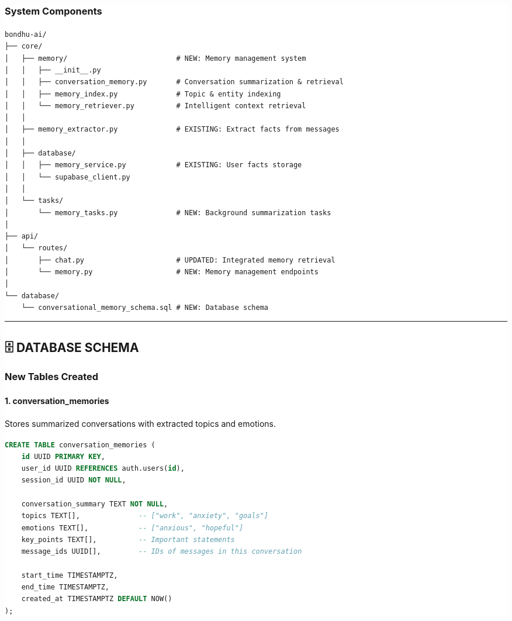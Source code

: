 ```
```

### System Components

```
bondhu-ai/
├── core/
│   ├── memory/                          # NEW: Memory management system
│   │   ├── __init__.py
│   │   ├── conversation_memory.py       # Conversation summarization & retrieval
│   │   ├── memory_index.py              # Topic & entity indexing
│   │   └── memory_retriever.py          # Intelligent context retrieval
│   │
│   ├── memory_extractor.py              # EXISTING: Extract facts from messages
│   │
│   ├── database/
│   │   ├── memory_service.py            # EXISTING: User facts storage
│   │   └── supabase_client.py
│   │
│   └── tasks/
│       └── memory_tasks.py              # NEW: Background summarization tasks
│
├── api/
│   └── routes/
│       ├── chat.py                      # UPDATED: Integrated memory retrieval
│       └── memory.py                    # NEW: Memory management endpoints
│
└── database/
    └── conversational_memory_schema.sql # NEW: Database schema
```

---

## 🗄️ DATABASE SCHEMA

### New Tables Created

#### 1. **conversation_memories**
Stores summarized conversations with extracted topics and emotions.

```sql
CREATE TABLE conversation_memories (
    id UUID PRIMARY KEY,
    user_id UUID REFERENCES auth.users(id),
    session_id UUID NOT NULL,
    
    conversation_summary TEXT NOT NULL,
    topics TEXT[],              -- ["work", "anxiety", "goals"]
    emotions TEXT[],            -- ["anxious", "hopeful"]
    key_points TEXT[],          -- Important statements
    message_ids UUID[],         -- IDs of messages in this conversation
    
    start_time TIMESTAMPTZ,
    end_time TIMESTAMPTZ,
    created_at TIMESTAMPTZ DEFAULT NOW()
);
```

